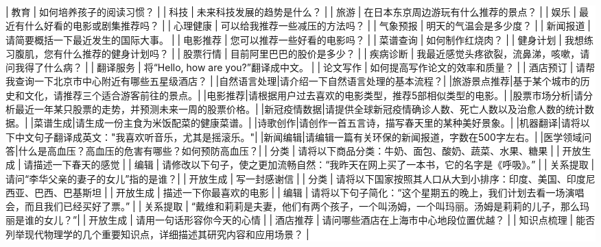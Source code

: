 | 教育                                   | 如何培养孩子的阅读习惯？                                                                                     |
| 科技                                   | 未来科技发展的趋势是什么？                                                                                   |
| 旅游                                   | 在日本东京周边游玩有什么推荐的景点？                                                                          |
| 娱乐                                   | 最近有什么好看的电影或剧集推荐吗？                                                                           |
| 心理健康                               | 可以给我推荐一些减压的方法吗？                                                                               |
| 气象预报                                              | 明天的气温会是多少度？                                                                                         |
| 新闻报道                                              | 请简要概括一下最近发生的国际大事。                                                                             |
| 电影推荐                                              | 您可以推荐一些好看的电影吗？                                                                                   |
| 菜谱查询                                              | 如何制作红烧肉？                                                                                             |
| 健身计划                                              | 我想练习腹肌，您有什么推荐的健身计划吗？                                                                       |
| 股票行情                                              | 目前阿里巴巴的股价是多少？                                                                                     |
| 疾病诊断                                              | 我最近感觉头疼欲裂，流鼻涕，咳嗽，请问我得了什么病？                                                           |
| 翻译服务                                              | 将“Hello, how are you?”翻译成中文。                                                                            |
| 论文写作                                              | 如何提高写作论文的效率和质量？                                                                               |
| 酒店预订                                              | 请帮我查询一下北京市中心附近有哪些五星级酒店？                                                                 |
|自然语言处理|请介绍一下自然语言处理的基本流程？|
|旅游景点推荐|基于某个城市的历史和文化，请推荐三个适合游客前往的景点。|
|电影推荐|请根据用户过去喜欢的电影类型，推荐5部相似类型的电影。|
|股票市场分析|请分析最近一年某只股票的走势，并预测未来一周的股票价格。|
|新冠疫情数据|请提供全球新冠疫情确诊人数、死亡人数以及治愈人数的统计数据。|
|菜谱生成|请生成一份主食为米饭配菜的健康菜谱。|
|诗歌创作|请创作一首五言诗，描写春天里的某种美好景象。|
|机器翻译|请将以下中文句子翻译成英文："我喜欢听音乐，尤其是摇滚乐。"|
|新闻编辑|请编辑一篇有关环保的新闻报道，字数在500字左右。|
|医学领域问答|什么是高血压？高血压的危害有哪些？如何预防高血压？|
| 分类 | 请将以下商品分类：牛奶、面包、酸奶、蔬菜、水果、糖果 |
| 开放生成 | 请描述一下春天的感觉 |
| 编辑 | 请修改以下句子，使之更加流畅自然：“我昨天在网上买了一本书，它的名字是《呼吸》。” |
| 关系提取 | 请问“李华父亲的妻子的女儿”指的是谁？|
| 开放生成 | 写一封感谢信 |
| 分类 | 请将以下国家按照其人口从大到小排序：印度、美国、印度尼西亚、巴西、巴基斯坦 |
| 开放生成 | 描述一下你最喜欢的电影 |
| 编辑 | 请将以下句子简化：“这个星期五的晚上，我们计划去看一场演唱会，而且我们已经买好了票。” |
| 关系提取 | “戴维和莉莉是夫妻，他们有两个孩子，一个叫汤姆，一个叫玛丽。汤姆是莉莉的儿子，那么玛丽是谁的女儿？”|
| 开放生成 | 请用一句话形容你今天的心情 |
| 酒店推荐 | 请问哪些酒店在上海市中心地段位置优越？ |
| 知识点梳理 | 能否列举现代物理学的几个重要知识点，详细描述其研究内容和应用场景？ |
